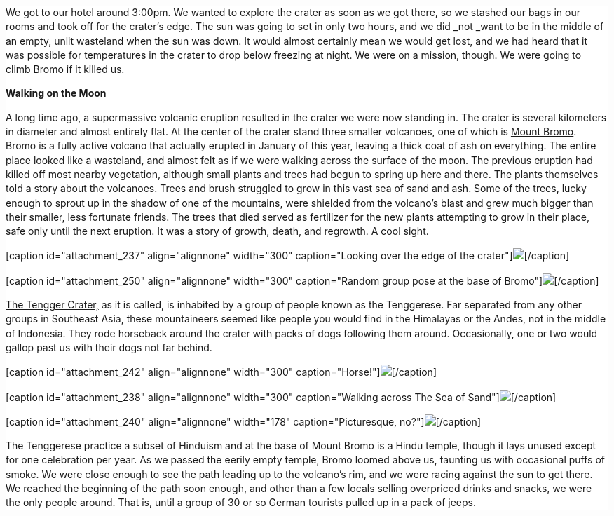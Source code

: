 We got to our hotel around 3:00pm. We wanted to explore the crater as soon as we got there, so we stashed our bags in our rooms and took off for the crater’s edge. The sun was going to set in only two hours, and we did _not _want to be in the middle of an empty, unlit wasteland when the sun was down. It would almost certainly mean we would get lost, and we had heard that it was possible for temperatures in the crater to drop below freezing at night. We were on a mission, though. We were going to climb Bromo if it killed us.

**Walking on the Moon**

A long time ago, a supermassive volcanic eruption resulted in the crater we were now standing in. The crater is several kilometers in diameter and almost entirely flat. At the center of the crater stand three smaller volcanoes, one of which is [Mount Bromo](http://en.wikipedia.org/wiki/Mount_Bromo). Bromo is a fully active volcano that actually erupted in January of this year, leaving a thick coat of ash on everything. The entire place looked like a wasteland, and almost felt as if we were walking across the surface of the moon. The previous eruption had killed off most nearby vegetation, although small plants and trees had begun to spring up here and there. The plants themselves told a story about the volcanoes. Trees and brush struggled to grow in this vast sea of sand and ash. Some of the trees, lucky enough to sprout up in the shadow of one of the mountains, were shielded from the volcano’s blast and grew much bigger than their smaller, less fortunate friends. The trees that died served as fertilizer for the new plants attempting to grow in their place, safe only until the next eruption. It was a story of growth, death, and regrowth. A cool sight.

[caption id="attachment_237" align="alignnone" width="300" caption="Looking over the edge of the crater"][![](http://philiplebo.files.wordpress.com/2011/10/dsc_0539.jpg?w=300)](http://philiplebo.files.wordpress.com/2011/10/dsc_0539.jpg)[/caption]

[caption id="attachment_250" align="alignnone" width="300" caption="Random group pose at the base of Bromo"][![](http://philiplebo.files.wordpress.com/2011/10/p9191677.jpg?w=300)](http://philiplebo.files.wordpress.com/2011/10/p9191677.jpg)[/caption]

[The Tengger Crater,](http://en.wikipedia.org/wiki/Bromo_Tengger_Semeru_National_Park) as it is called, is inhabited by a group of people known as the Tenggerese. Far separated from any other groups in Southeast Asia, these mountaineers seemed like people you would find in the Himalayas or the Andes, not in the middle of Indonesia. They rode horseback around the crater with packs of dogs following them around. Occasionally, one or two would gallop past us with their dogs not far behind.

[caption id="attachment_242" align="alignnone" width="300" caption="Horse!"][![](http://philiplebo.files.wordpress.com/2011/10/img_7223.jpg?w=300)](http://philiplebo.files.wordpress.com/2011/10/img_7223.jpg)[/caption]

[caption id="attachment_238" align="alignnone" width="300" caption="Walking across The Sea of Sand"][![](http://philiplebo.files.wordpress.com/2011/10/dsc_0563.jpg?w=300)](http://philiplebo.files.wordpress.com/2011/10/dsc_0563.jpg)[/caption]

[caption id="attachment_240" align="alignnone" width="178" caption="Picturesque, no?"][![](http://philiplebo.files.wordpress.com/2011/10/dsc_0726.jpg?w=178)](http://philiplebo.files.wordpress.com/2011/10/dsc_0726.jpg)[/caption]

The Tenggerese practice a subset of Hinduism and at the base of Mount Bromo is a Hindu temple, though it lays unused except for one celebration per year. As we passed the eerily empty temple, Bromo loomed above us, taunting us with occasional puffs of smoke. We were close enough to see the path leading up to the volcano’s rim, and we were racing against the sun to get there. We reached the beginning of the path soon enough, and other than a few locals selling overpriced drinks and snacks, we were the only people around. That is, until a group of 30 or so German tourists pulled up in a pack of jeeps.
